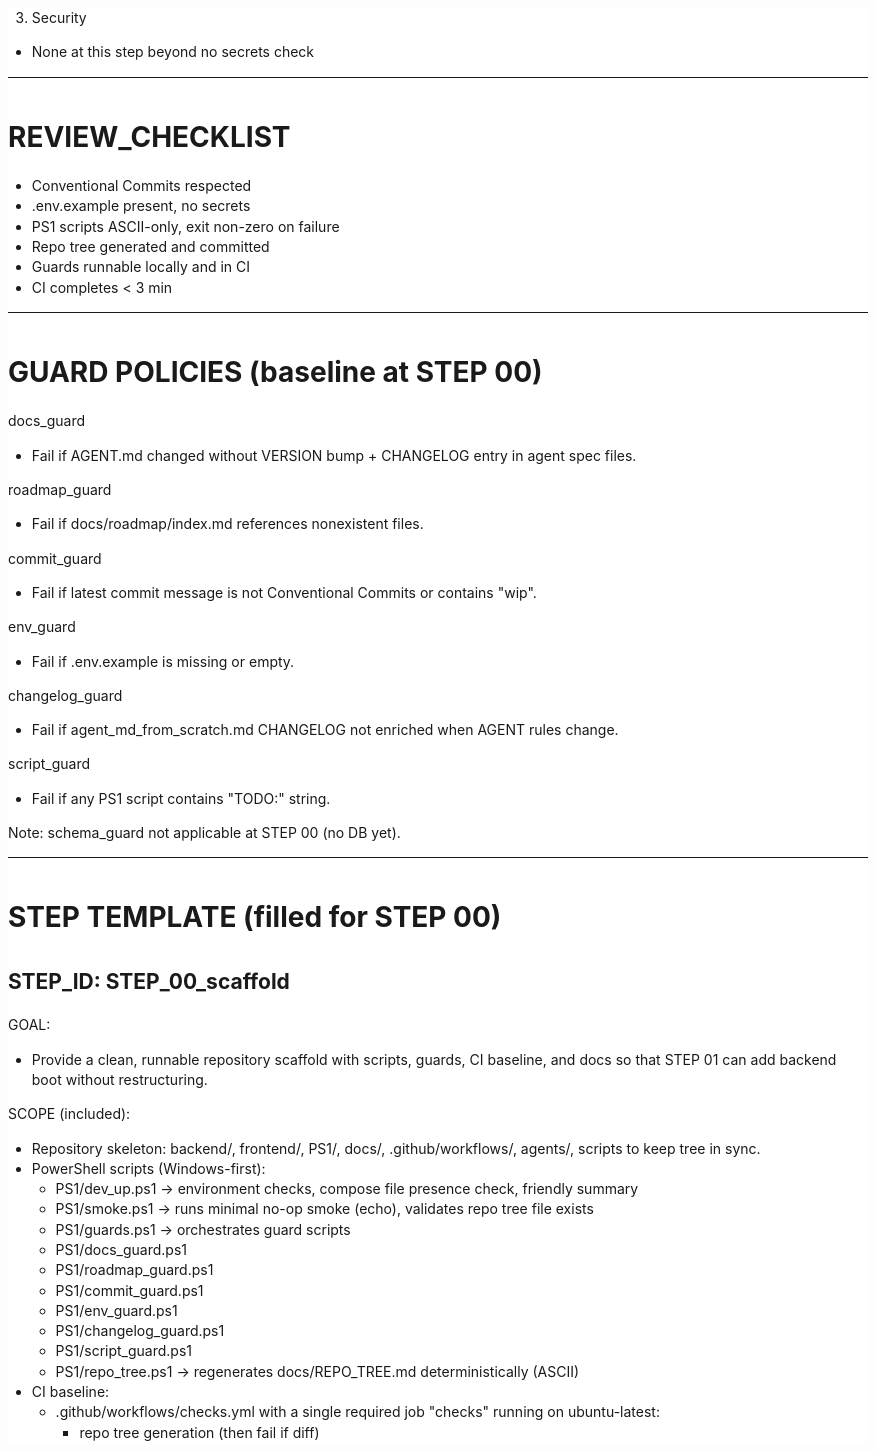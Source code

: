 3) Security
- None at this step beyond no secrets check

---

# REVIEW_CHECKLIST

- Conventional Commits respected
- .env.example present, no secrets
- PS1 scripts ASCII-only, exit non-zero on failure
- Repo tree generated and committed
- Guards runnable locally and in CI
- CI completes < 3 min

---

# GUARD POLICIES (baseline at STEP 00)

docs_guard
- Fail if AGENT.md changed without VERSION bump + CHANGELOG entry in agent spec files.

roadmap_guard
- Fail if docs/roadmap/index.md references nonexistent files.

commit_guard
- Fail if latest commit message is not Conventional Commits or contains "wip".

env_guard
- Fail if .env.example is missing or empty.

changelog_guard
- Fail if agent_md_from_scratch.md CHANGELOG not enriched when AGENT rules change.

script_guard
- Fail if any PS1 script contains "TODO:" string.

Note: schema_guard not applicable at STEP 00 (no DB yet).

---

# STEP TEMPLATE (filled for STEP 00)

## STEP_ID: STEP_00_scaffold

GOAL:
- Provide a clean, runnable repository scaffold with scripts, guards, CI baseline, and docs so that STEP 01 can add backend boot without restructuring.

SCOPE (included):
- Repository skeleton: backend/, frontend/, PS1/, docs/, .github/workflows/, agents/, scripts to keep tree in sync.
- PowerShell scripts (Windows-first):
  - PS1/dev_up.ps1        -> environment checks, compose file presence check, friendly summary
  - PS1/smoke.ps1         -> runs minimal no-op smoke (echo), validates repo tree file exists
  - PS1/guards.ps1        -> orchestrates guard scripts
  - PS1/docs_guard.ps1
  - PS1/roadmap_guard.ps1
  - PS1/commit_guard.ps1
  - PS1/env_guard.ps1
  - PS1/changelog_guard.ps1
  - PS1/script_guard.ps1
  - PS1/repo_tree.ps1     -> regenerates docs/REPO_TREE.md deterministically (ASCII)
- CI baseline:
  - .github/workflows/checks.yml with a single required job "checks" running on ubuntu-latest:
    * repo tree generation (then fail if diff)